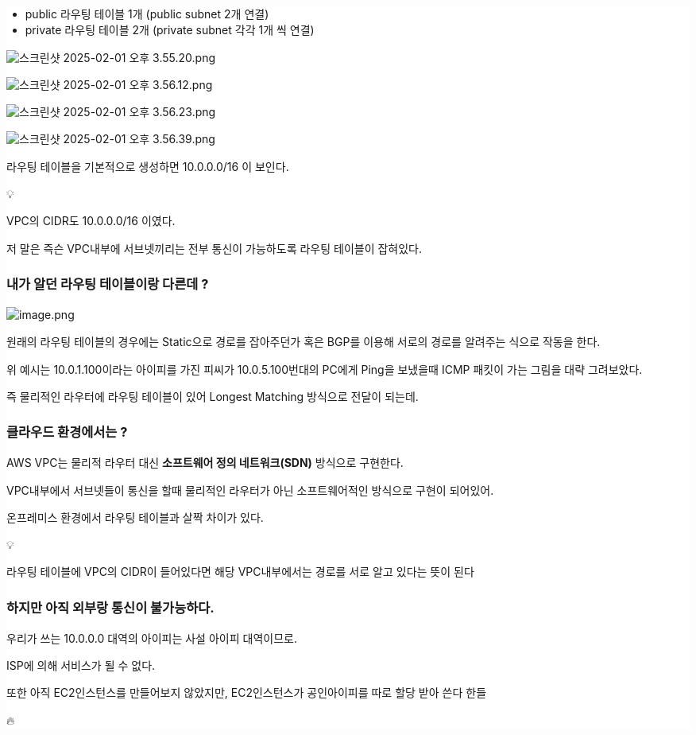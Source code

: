 - public 라우팅 테이블 1개 (public subnet 2개 연결)
- private 라우팅 테이블 2개 (private subnet 각각 1개 씩 연결)

![스크린샷 2025-02-01 오후 3.55.20.png](AWS%20%E1%84%82%E1%85%A6%E1%84%90%E1%85%B3%E1%84%8B%E1%85%AF%E1%84%8F%E1%85%B3%20%E1%84%89%E1%85%B5%E1%86%AF%E1%84%89%E1%85%B3%E1%86%B8%20&%20%E1%84%80%E1%85%A2%E1%84%82%E1%85%A7%E1%86%B7%20%E1%84%87%E1%85%B5%E1%84%8B%E1%85%B2%20VPC%E1%84%8B%E1%85%AA%20%E1%84%89%E1%85%A5%E1%84%87%E1%85%B3%E1%84%82%E1%85%A6%E1%86%BA%E1%84%8B%E1%85%B3%E1%86%AB%20%2018d2767eec1f8001b0b2dbfd92fc92dd/%E1%84%89%E1%85%B3%E1%84%8F%E1%85%B3%E1%84%85%E1%85%B5%E1%86%AB%E1%84%89%E1%85%A3%E1%86%BA_2025-02-01_%E1%84%8B%E1%85%A9%E1%84%92%E1%85%AE_3.55.20.png)

![스크린샷 2025-02-01 오후 3.56.12.png](AWS%20%E1%84%82%E1%85%A6%E1%84%90%E1%85%B3%E1%84%8B%E1%85%AF%E1%84%8F%E1%85%B3%20%E1%84%89%E1%85%B5%E1%86%AF%E1%84%89%E1%85%B3%E1%86%B8%20&%20%E1%84%80%E1%85%A2%E1%84%82%E1%85%A7%E1%86%B7%20%E1%84%87%E1%85%B5%E1%84%8B%E1%85%B2%20VPC%E1%84%8B%E1%85%AA%20%E1%84%89%E1%85%A5%E1%84%87%E1%85%B3%E1%84%82%E1%85%A6%E1%86%BA%E1%84%8B%E1%85%B3%E1%86%AB%20%2018d2767eec1f8001b0b2dbfd92fc92dd/%E1%84%89%E1%85%B3%E1%84%8F%E1%85%B3%E1%84%85%E1%85%B5%E1%86%AB%E1%84%89%E1%85%A3%E1%86%BA_2025-02-01_%E1%84%8B%E1%85%A9%E1%84%92%E1%85%AE_3.56.12.png)

![스크린샷 2025-02-01 오후 3.56.23.png](AWS%20%E1%84%82%E1%85%A6%E1%84%90%E1%85%B3%E1%84%8B%E1%85%AF%E1%84%8F%E1%85%B3%20%E1%84%89%E1%85%B5%E1%86%AF%E1%84%89%E1%85%B3%E1%86%B8%20&%20%E1%84%80%E1%85%A2%E1%84%82%E1%85%A7%E1%86%B7%20%E1%84%87%E1%85%B5%E1%84%8B%E1%85%B2%20VPC%E1%84%8B%E1%85%AA%20%E1%84%89%E1%85%A5%E1%84%87%E1%85%B3%E1%84%82%E1%85%A6%E1%86%BA%E1%84%8B%E1%85%B3%E1%86%AB%20%2018d2767eec1f8001b0b2dbfd92fc92dd/%E1%84%89%E1%85%B3%E1%84%8F%E1%85%B3%E1%84%85%E1%85%B5%E1%86%AB%E1%84%89%E1%85%A3%E1%86%BA_2025-02-01_%E1%84%8B%E1%85%A9%E1%84%92%E1%85%AE_3.56.23.png)

![스크린샷 2025-02-01 오후 3.56.39.png](AWS%20%E1%84%82%E1%85%A6%E1%84%90%E1%85%B3%E1%84%8B%E1%85%AF%E1%84%8F%E1%85%B3%20%E1%84%89%E1%85%B5%E1%86%AF%E1%84%89%E1%85%B3%E1%86%B8%20&%20%E1%84%80%E1%85%A2%E1%84%82%E1%85%A7%E1%86%B7%20%E1%84%87%E1%85%B5%E1%84%8B%E1%85%B2%20VPC%E1%84%8B%E1%85%AA%20%E1%84%89%E1%85%A5%E1%84%87%E1%85%B3%E1%84%82%E1%85%A6%E1%86%BA%E1%84%8B%E1%85%B3%E1%86%AB%20%2018d2767eec1f8001b0b2dbfd92fc92dd/%E1%84%89%E1%85%B3%E1%84%8F%E1%85%B3%E1%84%85%E1%85%B5%E1%86%AB%E1%84%89%E1%85%A3%E1%86%BA_2025-02-01_%E1%84%8B%E1%85%A9%E1%84%92%E1%85%AE_3.56.39.png)

라우팅 테이블을 기본적으로 생성하면 10.0.0.0/16 이 보인다.

<aside>
💡

VPC의 CIDR도 10.0.0.0/16 이였다.

</aside>

저 말은 즉슨 VPC내부에 서브넷끼리는 전부 통신이 가능하도록 라우팅 테이블이 잡혀있다.

### 내가 알던 라우팅 테이블이랑 다른데 ?

![image.png](AWS%20%E1%84%82%E1%85%A6%E1%84%90%E1%85%B3%E1%84%8B%E1%85%AF%E1%84%8F%E1%85%B3%20%E1%84%89%E1%85%B5%E1%86%AF%E1%84%89%E1%85%B3%E1%86%B8%20&%20%E1%84%80%E1%85%A2%E1%84%82%E1%85%A7%E1%86%B7%20%E1%84%87%E1%85%B5%E1%84%8B%E1%85%B2%20VPC%E1%84%8B%E1%85%AA%20%E1%84%89%E1%85%A5%E1%84%87%E1%85%B3%E1%84%82%E1%85%A6%E1%86%BA%E1%84%8B%E1%85%B3%E1%86%AB%20%2018d2767eec1f8001b0b2dbfd92fc92dd/image%206.png)

원래의 라우팅 테이블의 경우에는 Static으로 경로를 잡아주던가 혹은 BGP를 이용해 서로의 경로를 알려주는 식으로 작동을 한다.

위 예시는 10.0.1.100이라는 아이피를 가진 피씨가 10.0.5.100번대의 PC에게 Ping을 보냈을때 ICMP 패킷이 가는 그림을 대략 그려보았다.

즉 물리적인 라우터에 라우팅 테이블이 있어 Longest Matching 방식으로 전달이 되는데.

### 클라우드 환경에서는 ?

AWS VPC는 물리적 라우터 대신 **소프트웨어 정의 네트워크(SDN)** 방식으로 구현한다.

VPC내부에서 서브넷들이 통신을 할때 물리적인 라우터가 아닌 소프트웨어적인 방식으로 구현이 되어있어.

온프레미스 환경에서 라우팅 테이블과 살짝 차이가 있다.

<aside>
💡

라우팅 테이블에 VPC의 CIDR이 들어있다면 해당 VPC내부에서는 경로를 서로 알고 있다는 뜻이 된다

</aside>

### 하지만 아직 외부랑 통신이 불가능하다.

우리가 쓰는 10.0.0.0 대역의 아이피는 사설 아이피 대역이므로.

ISP에 의해 서비스가 될 수 없다.

또한 아직 EC2인스턴스를 만들어보지 않았지만, EC2인스턴스가 공인아이피를 따로 할당 받아 쓴다 한들

<aside>
🔥
